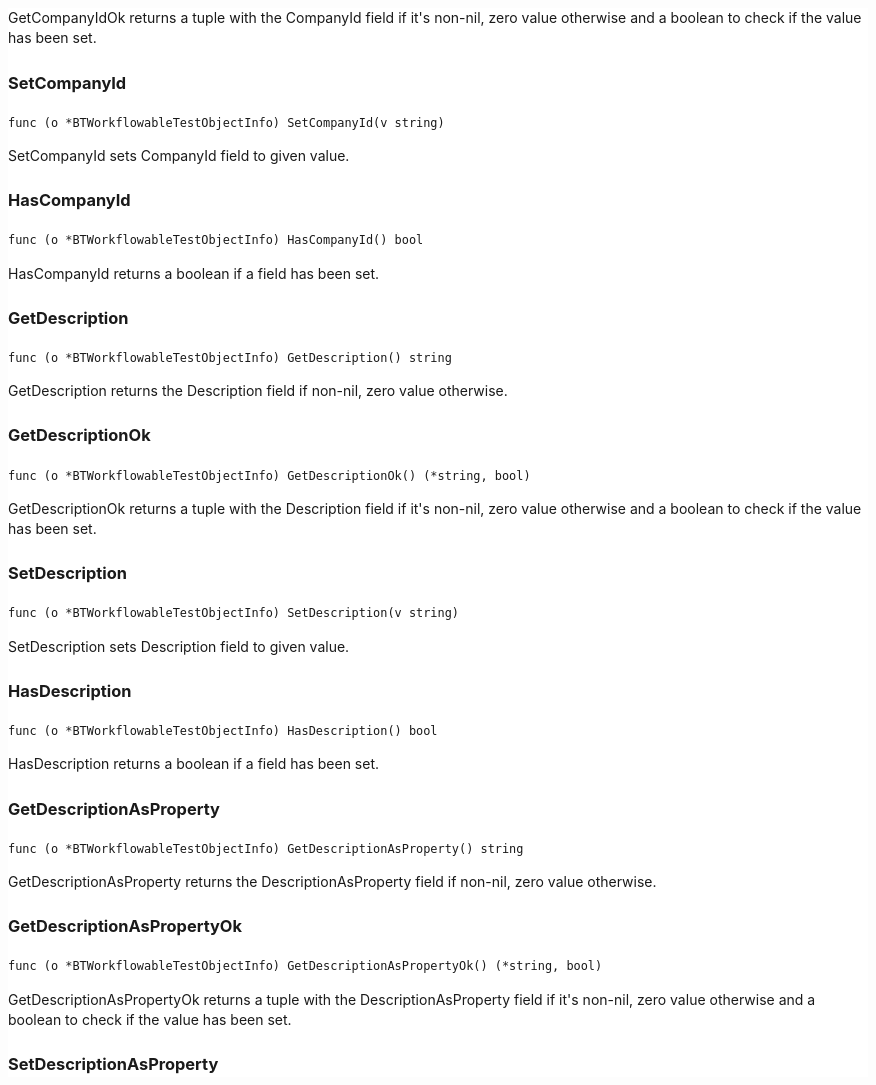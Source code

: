 GetCompanyIdOk returns a tuple with the CompanyId field if it's non-nil, zero value otherwise
and a boolean to check if the value has been set.

### SetCompanyId

`func (o *BTWorkflowableTestObjectInfo) SetCompanyId(v string)`

SetCompanyId sets CompanyId field to given value.

### HasCompanyId

`func (o *BTWorkflowableTestObjectInfo) HasCompanyId() bool`

HasCompanyId returns a boolean if a field has been set.

### GetDescription

`func (o *BTWorkflowableTestObjectInfo) GetDescription() string`

GetDescription returns the Description field if non-nil, zero value otherwise.

### GetDescriptionOk

`func (o *BTWorkflowableTestObjectInfo) GetDescriptionOk() (*string, bool)`

GetDescriptionOk returns a tuple with the Description field if it's non-nil, zero value otherwise
and a boolean to check if the value has been set.

### SetDescription

`func (o *BTWorkflowableTestObjectInfo) SetDescription(v string)`

SetDescription sets Description field to given value.

### HasDescription

`func (o *BTWorkflowableTestObjectInfo) HasDescription() bool`

HasDescription returns a boolean if a field has been set.

### GetDescriptionAsProperty

`func (o *BTWorkflowableTestObjectInfo) GetDescriptionAsProperty() string`

GetDescriptionAsProperty returns the DescriptionAsProperty field if non-nil, zero value otherwise.

### GetDescriptionAsPropertyOk

`func (o *BTWorkflowableTestObjectInfo) GetDescriptionAsPropertyOk() (*string, bool)`

GetDescriptionAsPropertyOk returns a tuple with the DescriptionAsProperty field if it's non-nil, zero value otherwise
and a boolean to check if the value has been set.

### SetDescriptionAsProperty
